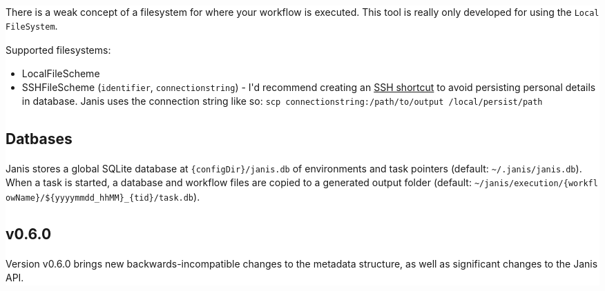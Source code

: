There is a weak concept of a filesystem for where your workflow is executed. This tool is really only developed
for using the `LocalFileSystem`.

Supported filesystems:

- LocalFileScheme
- SSHFileScheme (`identifier`, `connectionstring`) - I'd recommend creating an 
    [SSH shortcut](https://scotch.io/tutorials/how-to-create-an-ssh-shortcut) to avoid persisting personal details in
    database. Janis uses the connection string like so: `scp connectionstring:/path/to/output /local/persist/path`


## Datbases

Janis stores a global SQLite database at `{configDir}/janis.db` of environments and task pointers 
(default: `~/.janis/janis.db`). When a task is started, a database and workflow files are copied 
to a generated output folder  (default: `~/janis/execution/{workflowName}/${yyyymmdd_hhMM}_{tid}/task.db`).
 
## v0.6.0

Version v0.6.0 brings new backwards-incompatible changes to the metadata structure, as well as significant changes
to the Janis API.